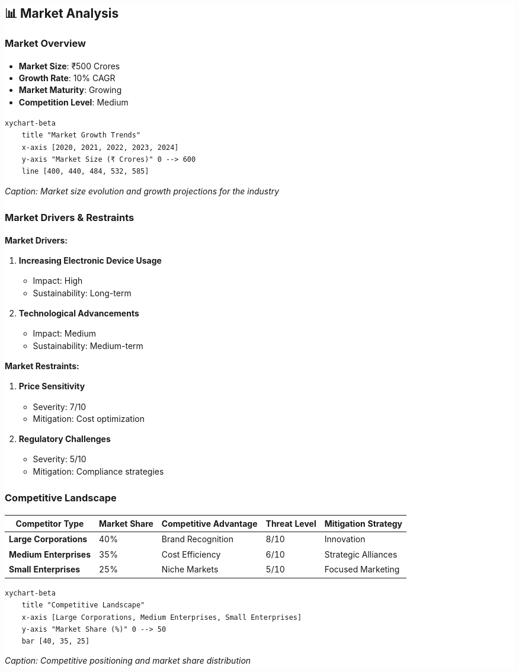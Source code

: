 
## 📊 Market Analysis

### Market Overview
- **Market Size**: ₹500 Crores
- **Growth Rate**: 10% CAGR
- **Market Maturity**: Growing
- **Competition Level**: Medium

```mermaid
xychart-beta
    title "Market Growth Trends"
    x-axis [2020, 2021, 2022, 2023, 2024]
    y-axis "Market Size (₹ Crores)" 0 --> 600
    line [400, 440, 484, 532, 585]
```
*Caption: Market size evolution and growth projections for the industry*

### Market Drivers & Restraints
**Market Drivers:**
1. **Increasing Electronic Device Usage**
   - Impact: High
   - Sustainability: Long-term

2. **Technological Advancements**
   - Impact: Medium
   - Sustainability: Medium-term

**Market Restraints:**
1. **Price Sensitivity**
   - Severity: 7/10
   - Mitigation: Cost optimization

2. **Regulatory Challenges**
   - Severity: 5/10
   - Mitigation: Compliance strategies

### Competitive Landscape
| Competitor Type | Market Share | Competitive Advantage | Threat Level | Mitigation Strategy |
|-----------------|--------------|---------------------|--------------|-------------------|
| **Large Corporations** | 40% | Brand Recognition | 8/10 | Innovation |
| **Medium Enterprises** | 35% | Cost Efficiency | 6/10 | Strategic Alliances |
| **Small Enterprises** | 25% | Niche Markets | 5/10 | Focused Marketing |

```mermaid
xychart-beta
    title "Competitive Landscape"
    x-axis [Large Corporations, Medium Enterprises, Small Enterprises]
    y-axis "Market Share (%)" 0 --> 50
    bar [40, 35, 25]
```
*Caption: Competitive positioning and market share distribution*
